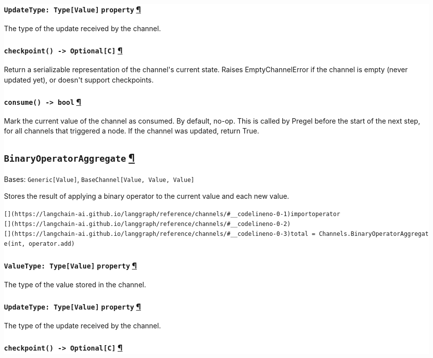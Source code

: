 ###  `UpdateType: Type[Value]` `property` [¶](https://langchain-ai.github.io/langgraph/reference/channels/#langgraph.channels.EphemeralValue.UpdateType "Permanent link")

The type of the update received by the channel.

###  `checkpoint() -> Optional[C]` [¶](https://langchain-ai.github.io/langgraph/reference/channels/#langgraph.channels.EphemeralValue.checkpoint "Permanent link")

Return a serializable representation of the channel's current state. Raises EmptyChannelError if the channel is empty (never updated yet), or doesn't support checkpoints.

###  `consume() -> bool` [¶](https://langchain-ai.github.io/langgraph/reference/channels/#langgraph.channels.EphemeralValue.consume "Permanent link")

Mark the current value of the channel as consumed. By default, no-op. This is called by Pregel before the start of the next step, for all channels that triggered a node. If the channel was updated, return True.

##  `BinaryOperatorAggregate` [¶](https://langchain-ai.github.io/langgraph/reference/channels/#langgraph.channels.BinaryOperatorAggregate "Permanent link")

Bases: `Generic[Value]`, `BaseChannel[Value, Value, Value]`

Stores the result of applying a binary operator to the current value and each new value.

```
[](https://langchain-ai.github.io/langgraph/reference/channels/#__codelineno-0-1)importoperator
[](https://langchain-ai.github.io/langgraph/reference/channels/#__codelineno-0-2)
[](https://langchain-ai.github.io/langgraph/reference/channels/#__codelineno-0-3)total = Channels.BinaryOperatorAggregate(int, operator.add)

```


###  `ValueType: Type[Value]` `property` [¶](https://langchain-ai.github.io/langgraph/reference/channels/#langgraph.channels.BinaryOperatorAggregate.ValueType "Permanent link")

The type of the value stored in the channel.

###  `UpdateType: Type[Value]` `property` [¶](https://langchain-ai.github.io/langgraph/reference/channels/#langgraph.channels.BinaryOperatorAggregate.UpdateType "Permanent link")

The type of the update received by the channel.

###  `checkpoint() -> Optional[C]` [¶](https://langchain-ai.github.io/langgraph/reference/channels/#langgraph.channels.BinaryOperatorAggregate.checkpoint "Permanent link")
